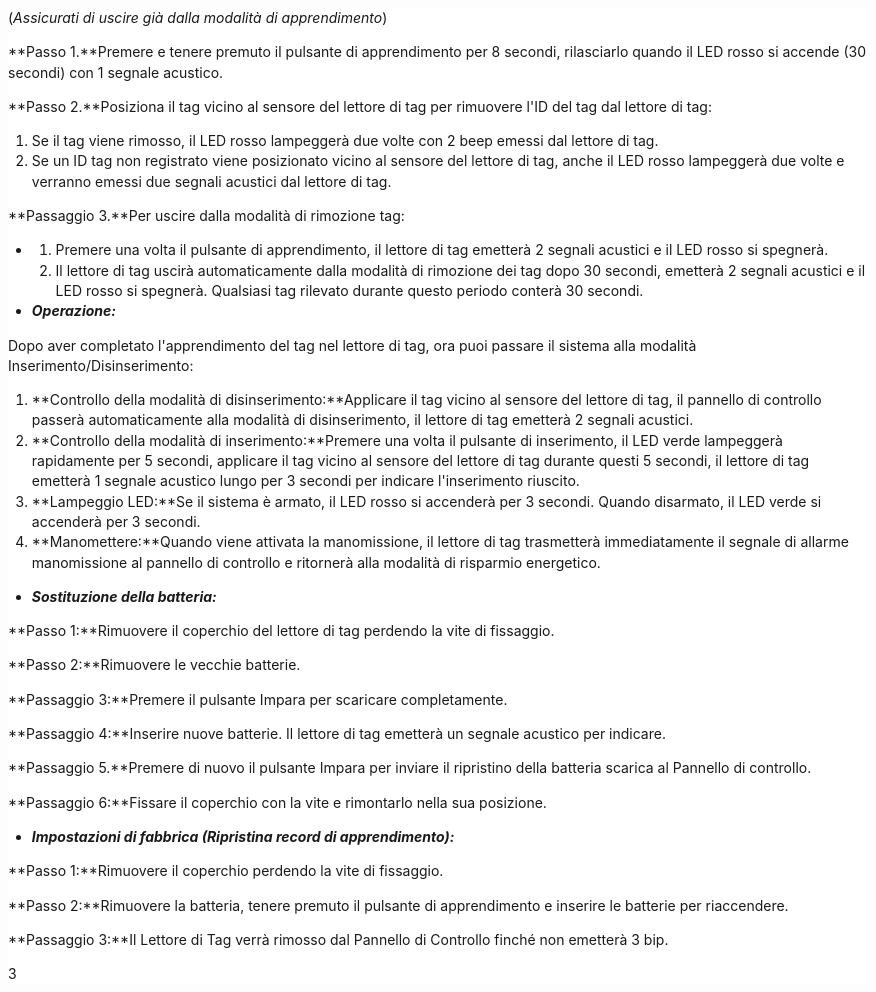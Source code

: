 (_Assicurati di uscire già dalla modalità di apprendimento_)

\*\*Passo 1.\*\*Premere e tenere premuto il pulsante di apprendimento per 8 secondi, rilasciarlo quando il LED rosso si accende (30 secondi) con 1 segnale acustico.

\*\*Passo 2.\*\*Posiziona il tag vicino al sensore del lettore di tag per rimuovere l'ID del tag dal lettore di tag:

1. Se il tag viene rimosso, il LED rosso lampeggerà due volte con 2 beep emessi dal lettore di tag.
2. Se un ID tag non registrato viene posizionato vicino al sensore del lettore di tag, anche il LED rosso lampeggerà due volte e verranno emessi due segnali acustici dal lettore di tag.

\*\*Passaggio 3.\*\*Per uscire dalla modalità di rimozione tag:

*
  1. Premere una volta il pulsante di apprendimento, il lettore di tag emetterà 2 segnali acustici e il LED rosso si spegnerà.
  2. Il lettore di tag uscirà automaticamente dalla modalità di rimozione dei tag dopo 30 secondi, emetterà 2 segnali acustici e il LED rosso si spegnerà. Qualsiasi tag rilevato durante questo periodo conterà 30 secondi.
* _**Operazione:**_

Dopo aver completato l'apprendimento del tag nel lettore di tag, ora puoi passare il sistema alla modalità Inserimento/Disinserimento:

1. \*\*Controllo della modalità di disinserimento:\*\*Applicare il tag vicino al sensore del lettore di tag, il pannello di controllo passerà automaticamente alla modalità di disinserimento, il lettore di tag emetterà 2 segnali acustici.
2. \*\*Controllo della modalità di inserimento:\*\*Premere una volta il pulsante di inserimento, il LED verde lampeggerà rapidamente per 5 secondi, applicare il tag vicino al sensore del lettore di tag durante questi 5 secondi, il lettore di tag emetterà 1 segnale acustico lungo per 3 secondi per indicare l'inserimento riuscito.
3. \*\*Lampeggio LED:\*\*Se il sistema è armato, il LED rosso si accenderà per 3 secondi. Quando disarmato, il LED verde si accenderà per 3 secondi.
4. \*\*Manomettere:\*\*Quando viene attivata la manomissione, il lettore di tag trasmetterà immediatamente il segnale di allarme manomissione al pannello di controllo e ritornerà alla modalità di risparmio energetico.

* _**Sostituzione della batteria:**_

\*\*Passo 1:\*\*Rimuovere il coperchio del lettore di tag perdendo la vite di fissaggio.

\*\*Passo 2:\*\*Rimuovere le vecchie batterie.

\*\*Passaggio 3:\*\*Premere il pulsante Impara per scaricare completamente.

\*\*Passaggio 4:\*\*Inserire nuove batterie. Il lettore di tag emetterà un segnale acustico per indicare.

\*\*Passaggio 5.\*\*Premere di nuovo il pulsante Impara per inviare il ripristino della batteria scarica al Pannello di controllo.

\*\*Passaggio 6:\*\*Fissare il coperchio con la vite e rimontarlo nella sua posizione.

* _**Impostazioni di fabbrica (Ripristina record di apprendimento):**_

\*\*Passo 1:\*\*Rimuovere il coperchio perdendo la vite di fissaggio.

\*\*Passo 2:\*\*Rimuovere la batteria, tenere premuto il pulsante di apprendimento e inserire le batterie per riaccendere.

\*\*Passaggio 3:\*\*Il Lettore di Tag verrà rimosso dal Pannello di Controllo finché non emetterà 3 bip.

3
